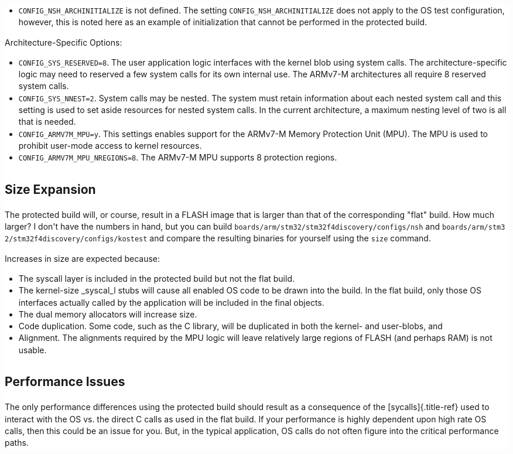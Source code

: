 -   `CONFIG_NSH_ARCHINITIALIZE` is not defined. The setting
    `CONFIG_NSH_ARCHINITIALIZE` does not apply to the OS test
    configuration, however, this is noted here as an example of
    initialization that cannot be performed in the protected build.

Architecture-Specific Options:

-   `CONFIG_SYS_RESERVED=8`. The user application logic interfaces with
    the kernel blob using system calls. The architecture-specific logic
    may need to reserved a few system calls for its own internal use.
    The ARMv7-M architectures all require 8 reserved system calls.
-   `CONFIG_SYS_NNEST=2`. System calls may be nested. The system must
    retain information about each nested system call and this setting is
    used to set aside resources for nested system calls. In the current
    architecture, a maximum nesting level of two is all that is needed.
-   `CONFIG_ARMV7M_MPU=y`. This settings enables support for the ARMv7-M
    Memory Protection Unit (MPU). The MPU is used to prohibit user-mode
    access to kernel resources.
-   `CONFIG_ARMV7M_MPU_NREGIONS=8`. The ARMv7-M MPU supports 8
    protection regions.

Size Expansion
--------------

The protected build will, or course, result in a FLASH image that is
larger than that of the corresponding \"flat\" build. How much larger? I
don\'t have the numbers in hand, but you can build
`boards/arm/stm32/stm32f4discovery/configs/nsh` and
`boards/arm/stm32/stm32f4discovery/configs/kostest` and compare the
resulting binaries for yourself using the `size` command.

Increases in size are expected because:

-   The syscall layer is included in the protected build but not the
    flat build.
-   The kernel-size \_syscal\_l stubs will cause all enabled OS code to
    be drawn into the build. In the flat build, only those OS interfaces
    actually called by the application will be included in the final
    objects.
-   The dual memory allocators will increase size.
-   Code duplication. Some code, such as the C library, will be
    duplicated in both the kernel- and user-blobs, and
-   Alignment. The alignments required by the MPU logic will leave
    relatively large regions of FLASH (and perhaps RAM) is not usable.

Performance Issues
------------------

The only performance differences using the protected build should result
as a consequence of the [sycalls]{.title-ref} used to interact with the
OS vs. the direct C calls as used in the flat build. If your performance
is highly dependent upon high rate OS calls, then this could be an issue
for you. But, in the typical application, OS calls do not often figure
into the critical performance paths.
